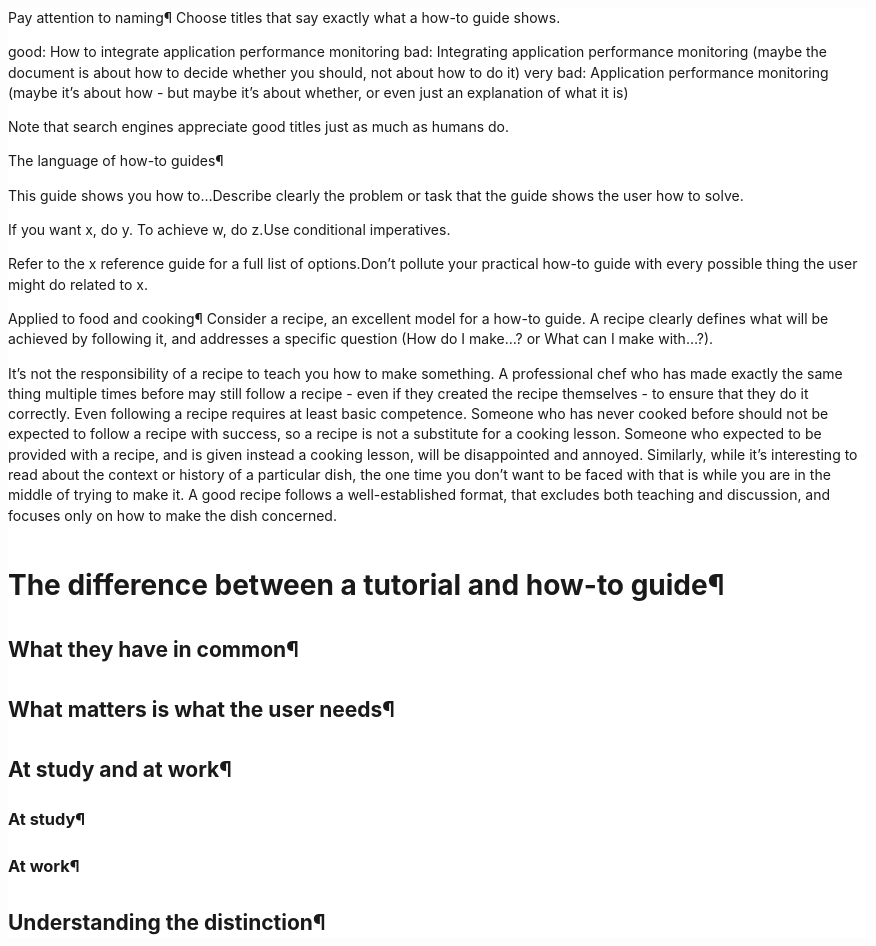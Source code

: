 Pay attention to naming¶
Choose titles that say exactly what a how\-to guide shows.

good: How to integrate application performance monitoring
bad: Integrating application performance monitoring (maybe the document is about how to decide whether you should, not about how to do it)
very bad: Application performance monitoring (maybe it’s about how \- but maybe it’s about whether, or even just an explanation of what it is)

Note that search engines appreciate good titles just as much as humans do.

The language of how\-to guides¶

This guide shows you how to…Describe clearly the problem or task that the guide shows the user how to solve.

If you want x, do y. To achieve w, do z.Use conditional imperatives.

Refer to the x reference guide for a full list of options.Don’t pollute your practical how\-to guide with every possible thing the user might do related to x.

Applied to food and cooking¶
Consider a recipe, an excellent model for a how\-to guide. A recipe clearly defines what will be achieved by following it, and addresses a specific question (How do I make…? or What can I make with…?).

It’s not the responsibility of a recipe to teach you how to make something. A professional chef who has made exactly the same thing multiple times before may still follow a recipe \- even if they created the recipe themselves \- to ensure that they do it correctly.
Even following a recipe requires at least basic competence. Someone who has never cooked before should not be expected to follow a recipe with success, so a recipe is not a substitute for a cooking lesson.
Someone who expected to be provided with a recipe, and is given instead a cooking lesson, will be disappointed and annoyed. Similarly, while it’s interesting to read about the context or history of a particular dish, the one time you don’t want to be faced with that is while you are in the middle of trying to make it. A good recipe follows a well\-established format, that excludes both teaching and discussion, and focuses only on how to make the dish concerned.

# The difference between a tutorial and how-to guide¶

## What they have in common¶

## What matters is what the user needs¶

## At study and at work¶

### At study¶

### At work¶

## Understanding the distinction¶
